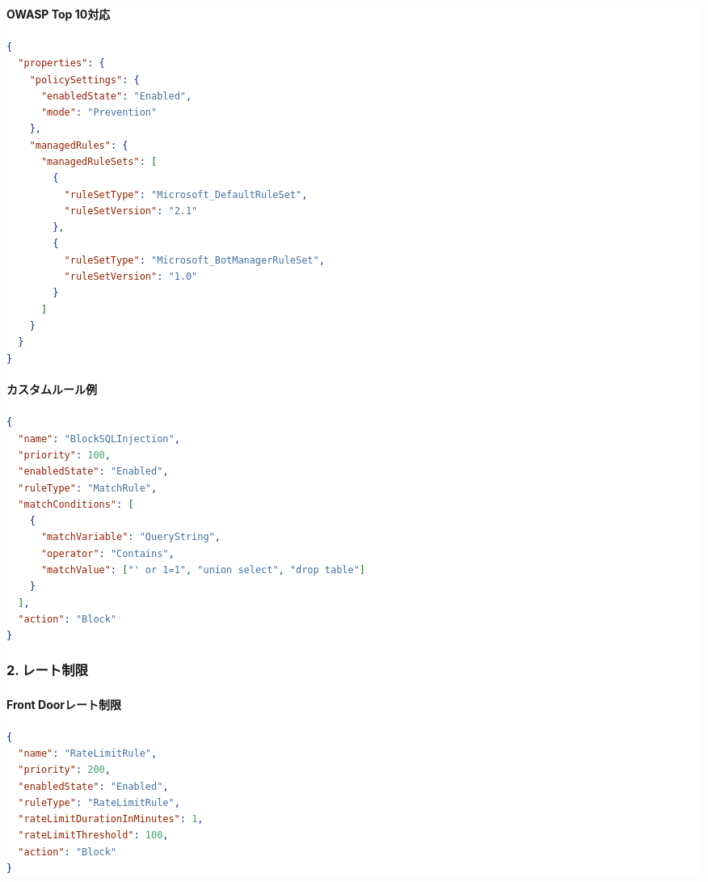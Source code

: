 #### OWASP Top 10対応
```json
{
  "properties": {
    "policySettings": {
      "enabledState": "Enabled",
      "mode": "Prevention"
    },
    "managedRules": {
      "managedRuleSets": [
        {
          "ruleSetType": "Microsoft_DefaultRuleSet",
          "ruleSetVersion": "2.1"
        },
        {
          "ruleSetType": "Microsoft_BotManagerRuleSet",
          "ruleSetVersion": "1.0"
        }
      ]
    }
  }
}
```

#### カスタムルール例
```json
{
  "name": "BlockSQLInjection",
  "priority": 100,
  "enabledState": "Enabled",
  "ruleType": "MatchRule",
  "matchConditions": [
    {
      "matchVariable": "QueryString",
      "operator": "Contains",
      "matchValue": ["' or 1=1", "union select", "drop table"]
    }
  ],
  "action": "Block"
}
```

### 2. レート制限

#### Front Doorレート制限
```json
{
  "name": "RateLimitRule",
  "priority": 200,
  "enabledState": "Enabled",
  "ruleType": "RateLimitRule",
  "rateLimitDurationInMinutes": 1,
  "rateLimitThreshold": 100,
  "action": "Block"
}
```
